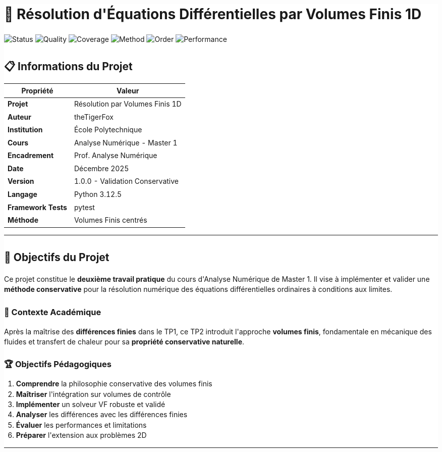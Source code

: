 # 🧊 Résolution d'Équations Différentielles par Volumes Finis 1D

![Status](https://img.shields.io/badge/Status-VALIDÉ-green) ![Quality](https://img.shields.io/badge/Quality-CONSERVATIF-blue) ![Coverage](https://img.shields.io/badge/Tests-7%2F21-orange) ![Method](https://img.shields.io/badge/Method-Finite_Volumes-cyan) ![Order](https://img.shields.io/badge/Convergence-O(h)-yellow) ![Performance](https://img.shields.io/badge/Execution-0.74s-lightgrey)

## 📋 Informations du Projet

| Propriété | Valeur |
|-----------|--------|
| **Projet** | Résolution par Volumes Finis 1D |
| **Auteur** | theTigerFox |
| **Institution** | École Polytechnique |
| **Cours** | Analyse Numérique - Master 1 |
| **Encadrement** | Prof. Analyse Numérique |
| **Date** | Décembre 2025 |
| **Version** | 1.0.0 - Validation Conservative |
| **Langage** | Python 3.12.5 |
| **Framework Tests** | pytest |
| **Méthode** | Volumes Finis centrés |

---

## 🎯 Objectifs du Projet

Ce projet constitue le **deuxième travail pratique** du cours d'Analyse Numérique de Master 1. Il vise à implémenter et valider une **méthode conservative** pour la résolution numérique des équations différentielles ordinaires à conditions aux limites.

### 🎪 Contexte Académique

Après la maîtrise des **différences finies** dans le TP1, ce TP2 introduit l'approche **volumes finis**, fondamentale en mécanique des fluides et transfert de chaleur pour sa **propriété conservative naturelle**.

### 🏆 Objectifs Pédagogiques

1. **Comprendre** la philosophie conservative des volumes finis
2. **Maîtriser** l'intégration sur volumes de contrôle
3. **Implémenter** un solveur VF robuste et validé
4. **Analyser** les différences avec les différences finies
5. **Évaluer** les performances et limitations
6. **Préparer** l'extension aux problèmes 2D

---